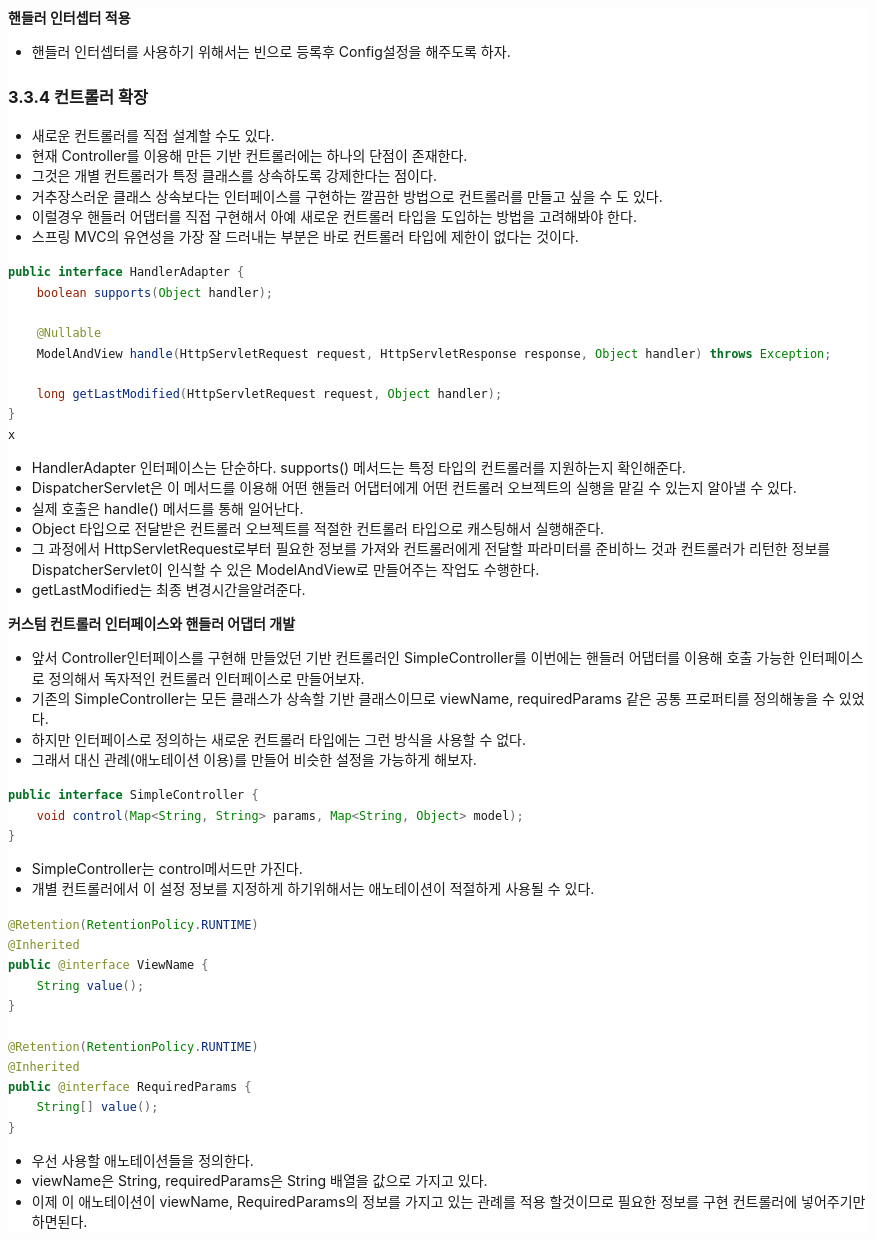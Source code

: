 **핸들러 인터셉터 적용**
- 핸들러 인터셉터를 사용하기 위해서는 빈으로 등록후 Config설정을 해주도록 하자.

### 3.3.4 컨트롤러 확장
- 새로운 컨트롤러를 직접 설계할 수도 있다.
- 현재 Controller를 이용해 만든 기반 컨트롤러에는 하나의 단점이 존재한다.
- 그것은 개별 컨트롤러가 특정 클래스를 상속하도록 강제한다는 점이다.
- 거추장스러운 클래스 상속보다는 인터페이스를 구현하는 깔끔한 방법으로 컨트롤러를 만들고 싶을 수 도 있다.
- 이럴경우 핸들러 어댑터를 직접 구현해서 아예 새로운 컨트롤러 타입을 도입하는 방법을 고려해봐야 한다.
- 스프링 MVC의 유연성을 가장 잘 드러내는 부분은 바로 컨트롤러 타입에 제한이 없다는 것이다.


```Java
public interface HandlerAdapter {
	boolean supports(Object handler);

	@Nullable
	ModelAndView handle(HttpServletRequest request, HttpServletResponse response, Object handler) throws Exception;

	long getLastModified(HttpServletRequest request, Object handler);
}
x
```
- HandlerAdapter 인터페이스는 단순하다. supports() 메서드는 특정 타입의 컨트롤러를 지원하는지 확인해준다.
- DispatcherServlet은 이 메서드를 이용해 어떤 핸들러 어댑터에게 어떤 컨트롤러 오브젝트의 실행을 맡길 수 있는지 알아낼 수 있다.
- 실제 호출은 handle() 메서드를 통해 일어난다.
- Object 타입으로 전달받은 컨트롤러 오브젝트를 적절한 컨트롤러 타입으로 캐스팅해서 실행해준다.
- 그 과정에서 HttpServletRequest로부터 필요한 정보를 가져와 컨트롤러에게 전달할 파라미터를 준비하느 것과 컨트롤러가 리턴한 정보를 DispatcherServlet이 인식할 수 있은 ModelAndView로 만들어주는 작업도 수행한다.
- getLastModified는 최종 변경시간을알려준다.

**커스텀 컨트롤러 인터페이스와 핸들러 어댑터 개발**
- 앞서 Controller인터페이스를 구현해 만들었던 기반 컨트롤러인 SimpleController를 이번에는 핸들러 어댑터를 이용해 호출 가능한 인터페이스로 정의해서 독자적인 컨트롤러 인터페이스로 만들어보자.
- 기존의 SimpleController는 모든 클래스가 상속할 기반 클래스이므로 viewName, requiredParams 같은 공통 프로퍼티를 정의해놓을 수 있었다.
- 하지만 인터페이스로 정의하는 새로운 컨트롤러 타입에는 그런 방식을 사용할 수 없다.
- 그래서 대신 관례(애노테이션 이용)를 만들어 비슷한 설정을 가능하게 해보자.

```Java
public interface SimpleController {
    void control(Map<String, String> params, Map<String, Object> model);
}
```
- SimpleController는 control메서드만 가진다.
- 개별 컨트롤러에서 이 설정 정보를 지정하게 하기위해서는 애노테이션이 적절하게 사용될 수 있다.

```Java
@Retention(RetentionPolicy.RUNTIME)
@Inherited
public @interface ViewName {
    String value();
}

@Retention(RetentionPolicy.RUNTIME)
@Inherited
public @interface RequiredParams {
    String[] value();
}
```
- 우선 사용할 애노테이션들을 정의한다.
- viewName은 String, requiredParams은 String 배열을 값으로 가지고 있다.
- 이제 이 애노테이션이 viewName, RequiredParams의 정보를 가지고 있는 관례를 적용 할것이므로 필요한 정보를 구현 컨트롤러에 넣어주기만 하면된다.
